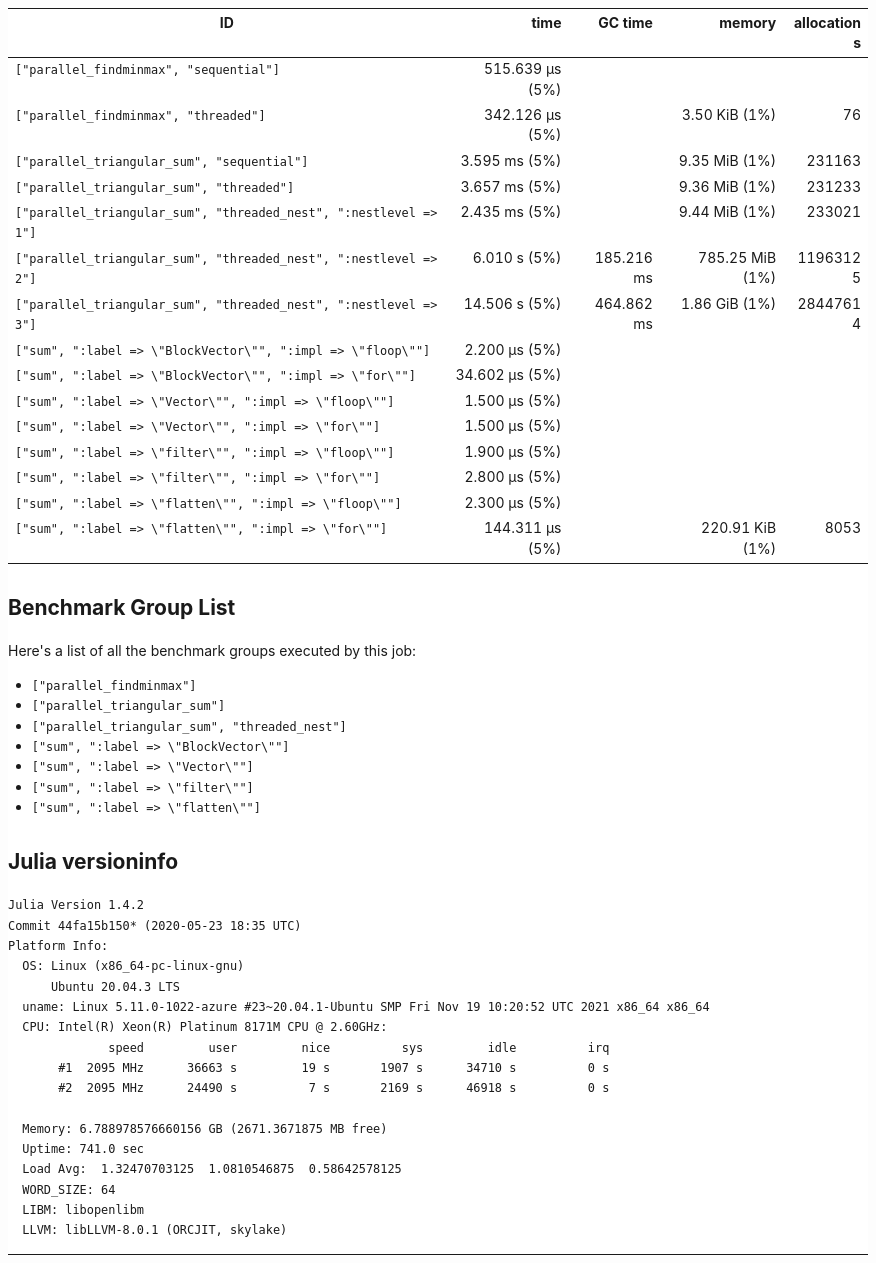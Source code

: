 | ID                                                                | time            | GC time    | memory          | allocations |
|-------------------------------------------------------------------|----------------:|-----------:|----------------:|------------:|
| `["parallel_findminmax", "sequential"]`                           | 515.639 μs (5%) |            |                 |             |
| `["parallel_findminmax", "threaded"]`                             | 342.126 μs (5%) |            |   3.50 KiB (1%) |          76 |
| `["parallel_triangular_sum", "sequential"]`                       |   3.595 ms (5%) |            |   9.35 MiB (1%) |      231163 |
| `["parallel_triangular_sum", "threaded"]`                         |   3.657 ms (5%) |            |   9.36 MiB (1%) |      231233 |
| `["parallel_triangular_sum", "threaded_nest", ":nestlevel => 1"]` |   2.435 ms (5%) |            |   9.44 MiB (1%) |      233021 |
| `["parallel_triangular_sum", "threaded_nest", ":nestlevel => 2"]` |    6.010 s (5%) | 185.216 ms | 785.25 MiB (1%) |    11963125 |
| `["parallel_triangular_sum", "threaded_nest", ":nestlevel => 3"]` |   14.506 s (5%) | 464.862 ms |   1.86 GiB (1%) |    28447614 |
| `["sum", ":label => \"BlockVector\"", ":impl => \"floop\""]`      |   2.200 μs (5%) |            |                 |             |
| `["sum", ":label => \"BlockVector\"", ":impl => \"for\""]`        |  34.602 μs (5%) |            |                 |             |
| `["sum", ":label => \"Vector\"", ":impl => \"floop\""]`           |   1.500 μs (5%) |            |                 |             |
| `["sum", ":label => \"Vector\"", ":impl => \"for\""]`             |   1.500 μs (5%) |            |                 |             |
| `["sum", ":label => \"filter\"", ":impl => \"floop\""]`           |   1.900 μs (5%) |            |                 |             |
| `["sum", ":label => \"filter\"", ":impl => \"for\""]`             |   2.800 μs (5%) |            |                 |             |
| `["sum", ":label => \"flatten\"", ":impl => \"floop\""]`          |   2.300 μs (5%) |            |                 |             |
| `["sum", ":label => \"flatten\"", ":impl => \"for\""]`            | 144.311 μs (5%) |            | 220.91 KiB (1%) |        8053 |

## Benchmark Group List
Here's a list of all the benchmark groups executed by this job:

- `["parallel_findminmax"]`
- `["parallel_triangular_sum"]`
- `["parallel_triangular_sum", "threaded_nest"]`
- `["sum", ":label => \"BlockVector\""]`
- `["sum", ":label => \"Vector\""]`
- `["sum", ":label => \"filter\""]`
- `["sum", ":label => \"flatten\""]`

## Julia versioninfo
```
Julia Version 1.4.2
Commit 44fa15b150* (2020-05-23 18:35 UTC)
Platform Info:
  OS: Linux (x86_64-pc-linux-gnu)
      Ubuntu 20.04.3 LTS
  uname: Linux 5.11.0-1022-azure #23~20.04.1-Ubuntu SMP Fri Nov 19 10:20:52 UTC 2021 x86_64 x86_64
  CPU: Intel(R) Xeon(R) Platinum 8171M CPU @ 2.60GHz: 
              speed         user         nice          sys         idle          irq
       #1  2095 MHz      36663 s         19 s       1907 s      34710 s          0 s
       #2  2095 MHz      24490 s          7 s       2169 s      46918 s          0 s
       
  Memory: 6.788978576660156 GB (2671.3671875 MB free)
  Uptime: 741.0 sec
  Load Avg:  1.32470703125  1.0810546875  0.58642578125
  WORD_SIZE: 64
  LIBM: libopenlibm
  LLVM: libLLVM-8.0.1 (ORCJIT, skylake)
```

---